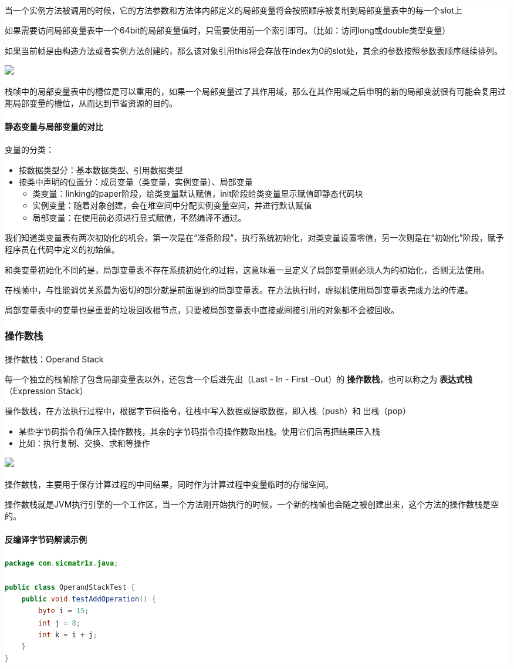 当一个实例方法被调用的时候，它的方法参数和方法体内部定义的局部变量将会按照顺序被复制到局部变量表中的每一个slot上

如果需要访问局部变量表中一个64bit的局部变量值时，只需要使用前一个索引即可。（比如：访问long或double类型变量）

如果当前帧是由构造方法或者实例方法创建的，那么该对象引用this将会存放在index为0的slot处，其余的参数按照参数表顺序继续排列。

<img src="image-20200705212454445.png">

栈帧中的局部变量表中的槽位是可以重用的，如果一个局部变量过了其作用域，那么在其作用域之后申明的新的局部变就很有可能会复用过期局部变量的槽位，从而达到节省资源的目的。

#### 静态变量与局部变量的对比

变量的分类：

- 按数据类型分：基本数据类型、引用数据类型
- 按类中声明的位置分：成员变量（类变量，实例变量）、局部变量
  - 类变量：linking的paper阶段，给类变量默认赋值，init阶段给类变量显示赋值即静态代码块
  - 实例变量：随着对象创建，会在堆空间中分配实例变量空间，并进行默认赋值
  - 局部变量：在使用前必须进行显式赋值，不然编译不通过。

我们知道类变量表有两次初始化的机会，第一次是在“准备阶段”，执行系统初始化，对类变量设置零值，另一次则是在“初始化”阶段，赋予程序员在代码中定义的初始值。

和类变量初始化不同的是，局部变量表不存在系统初始化的过程，这意味着一旦定义了局部变量则必须人为的初始化，否则无法使用。

在栈帧中，与性能调优关系最为密切的部分就是前面提到的局部变量表。在方法执行时，虚拟机使用局部变量表完成方法的传递。

局部变量表中的变量也是重要的垃圾回收根节点，只要被局部变量表中直接或间接引用的对象都不会被回收。

### 操作数栈

操作数栈：Operand Stack

每一个独立的栈帧除了包含局部变量表以外，还包含一个后进先出（Last - In - First -Out）的 **操作数栈**，也可以称之为 **表达式栈**（Expression Stack）

操作数栈，在方法执行过程中，根据字节码指令，往栈中写入数据或提取数据，即入栈（push）和 出栈（pop）

- 某些字节码指令将值压入操作数栈，其余的字节码指令将操作数取出栈。使用它们后再把结果压入栈
- 比如：执行复制、交换、求和等操作

<img src="image-20200706090618332.png">

操作数栈，主要用于保存计算过程的中间结果，同时作为计算过程中变量临时的存储空间。

操作数栈就是JVM执行引擎的一个工作区，当一个方法刚开始执行的时候，一个新的栈帧也会随之被创建出来，这个方法的操作数栈是空的。

#### 反编译字节码解读示例

```java
package com.sicmatr1x.java;

public class OperandStackTest {
    public void testAddOperation() {
        byte i = 15;
        int j = 8;
        int k = i + j;
    }
}
```
